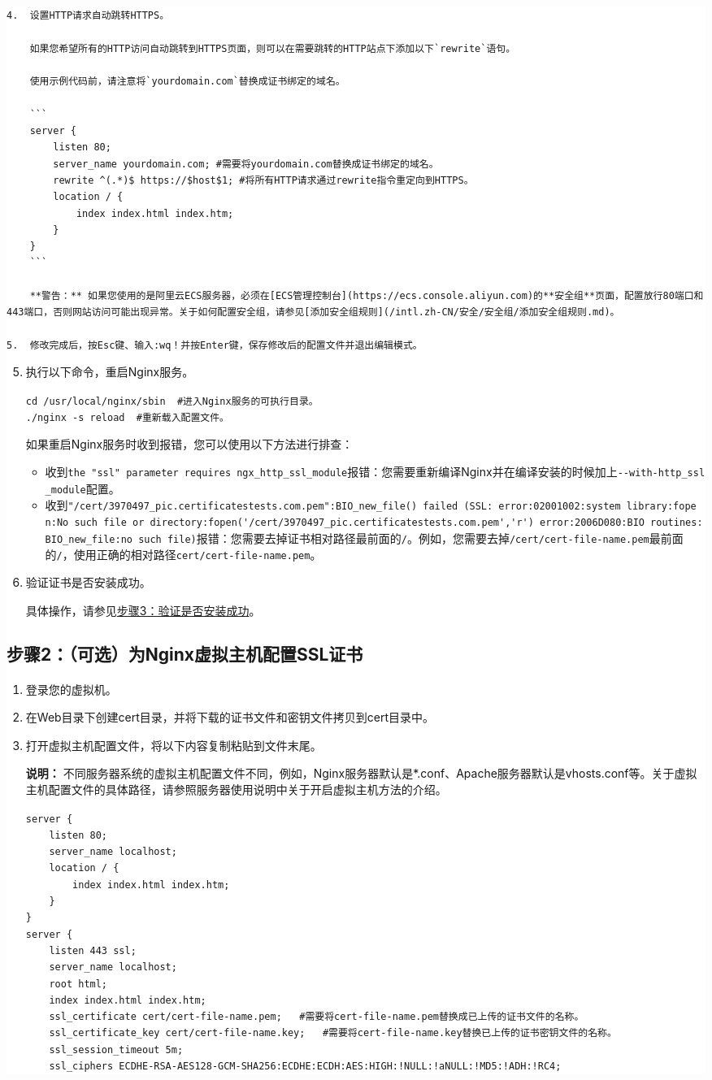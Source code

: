     4.  设置HTTP请求自动跳转HTTPS。

        如果您希望所有的HTTP访问自动跳转到HTTPS页面，则可以在需要跳转的HTTP站点下添加以下`rewrite`语句。

        使用示例代码前，请注意将`yourdomain.com`替换成证书绑定的域名。

        ```
        server {
            listen 80;
            server_name yourdomain.com; #需要将yourdomain.com替换成证书绑定的域名。
            rewrite ^(.*)$ https://$host$1; #将所有HTTP请求通过rewrite指令重定向到HTTPS。
            location / {
                index index.html index.htm;
            }
        }
        ```

        **警告：** 如果您使用的是阿里云ECS服务器，必须在[ECS管理控制台](https://ecs.console.aliyun.com)的**安全组**页面，配置放行80端口和443端口，否则网站访问可能出现异常。关于如何配置安全组，请参见[添加安全组规则](/intl.zh-CN/安全/安全组/添加安全组规则.md)。

    5.  修改完成后，按Esc键、输入:wq！并按Enter键，保存修改后的配置文件并退出编辑模式。

5.  执行以下命令，重启Nginx服务。

    ```
    cd /usr/local/nginx/sbin  #进入Nginx服务的可执行目录。
    ./nginx -s reload  #重新载入配置文件。
    ```

    如果重启Nginx服务时收到报错，您可以使用以下方法进行排查：

    -   收到`the "ssl" parameter requires ngx_http_ssl_module`报错：您需要重新编译Nginx并在编译安装的时候加上`--with-http_ssl_module`配置。
    -   收到`"/cert/3970497_pic.certificatestests.com.pem":BIO_new_file() failed (SSL: error:02001002:system library:fopen:No such file or directory:fopen('/cert/3970497_pic.certificatestests.com.pem','r') error:2006D080:BIO routines:BIO_new_file:no such file)`报错：您需要去掉证书相对路径最前面的`/`。例如，您需要去掉`/cert/cert-file-name.pem`最前面的`/`，使用正确的相对路径`cert/cert-file-name.pem`。
6.  验证证书是否安装成功。

    具体操作，请参见[步骤3：验证是否安装成功](#section_liy_o8x_gug)。


## 步骤2：（可选）为Nginx虚拟主机配置SSL证书

1.  登录您的虚拟机。

2.  在Web目录下创建cert目录，并将下载的证书文件和密钥文件拷贝到cert目录中。

3.  打开虚拟主机配置文件，将以下内容复制粘贴到文件末尾。

    **说明：** 不同服务器系统的虚拟主机配置文件不同，例如，Nginx服务器默认是\*.conf、Apache服务器默认是vhosts.conf等。关于虚拟主机配置文件的具体路径，请参照服务器使用说明中关于开启虚拟主机方法的介绍。

    ```
    server {
        listen 80;
        server_name localhost;
        location / {
            index index.html index.htm;
        }
    }
    server {
        listen 443 ssl;
        server_name localhost;
        root html;
        index index.html index.htm;
        ssl_certificate cert/cert-file-name.pem;   #需要将cert-file-name.pem替换成已上传的证书文件的名称。
        ssl_certificate_key cert/cert-file-name.key;   #需要将cert-file-name.key替换已上传的证书密钥文件的名称。
        ssl_session_timeout 5m;
        ssl_ciphers ECDHE-RSA-AES128-GCM-SHA256:ECDHE:ECDH:AES:HIGH:!NULL:!aNULL:!MD5:!ADH:!RC4;